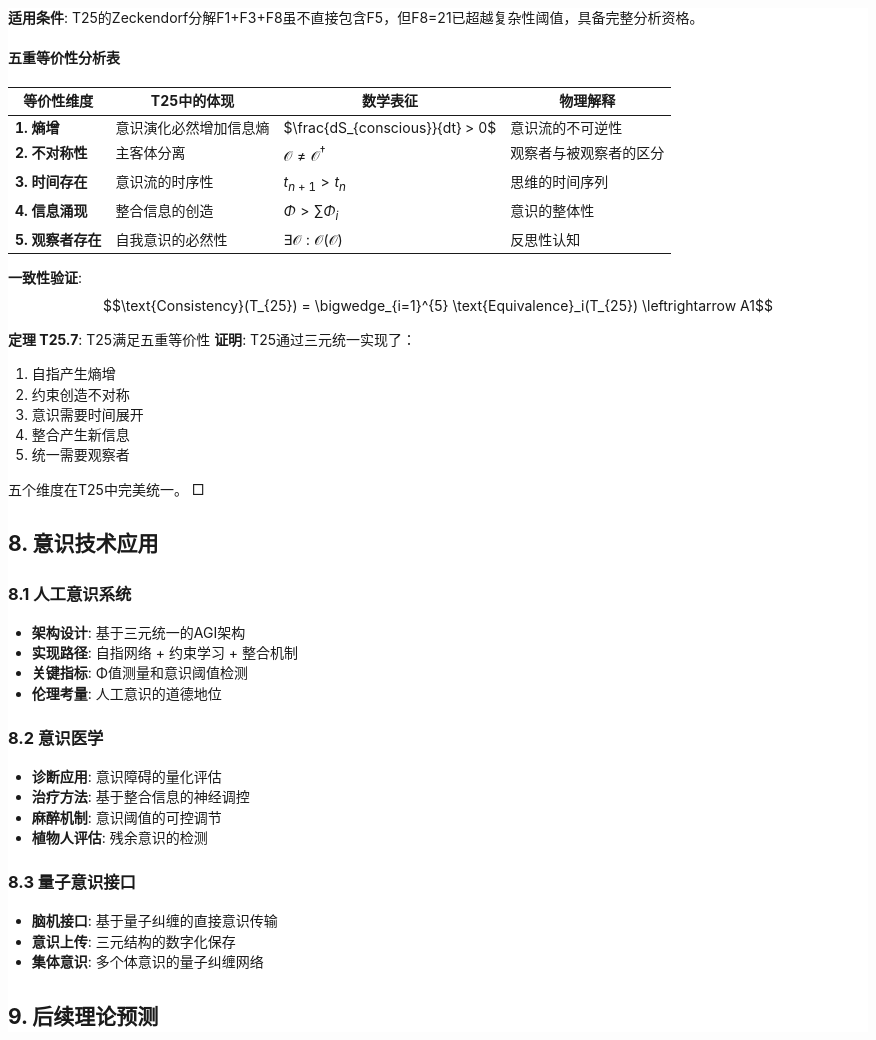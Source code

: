 **适用条件**: T25的Zeckendorf分解F1+F3+F8虽不直接包含F5，但F8=21已超越复杂性阈值，具备完整分析资格。

#### 五重等价性分析表
| 等价性维度 | T25中的体现 | 数学表征 | 物理解释 |
|------------|------------|----------|----------|
| **1. 熵增** | 意识演化必然增加信息熵 | $\frac{dS_{conscious}}{dt} > 0$ | 意识流的不可逆性 |
| **2. 不对称性** | 主客体分离 | $\mathcal{O} \neq \mathcal{O}^†$ | 观察者与被观察者的区分 |
| **3. 时间存在** | 意识流的时序性 | $t_{n+1} > t_n$ | 思维的时间序列 |
| **4. 信息涌现** | 整合信息的创造 | $Φ > \sum Φ_i$ | 意识的整体性 |
| **5. 观察者存在** | 自我意识的必然性 | $\exists \mathcal{O}: \mathcal{O}(\mathcal{O})$ | 反思性认知 |

**一致性验证**:
$$\text{Consistency}(T_{25}) = \bigwedge_{i=1}^{5} \text{Equivalence}_i(T_{25}) \leftrightarrow A1$$

**定理 T25.7**: T25满足五重等价性
**证明**: 
T25通过三元统一实现了：
1. 自指产生熵增
2. 约束创造不对称
3. 意识需要时间展开
4. 整合产生新信息
5. 统一需要观察者

五个维度在T25中完美统一。
□

## 8. 意识技术应用

### 8.1 人工意识系统
- **架构设计**: 基于三元统一的AGI架构
- **实现路径**: 自指网络 + 约束学习 + 整合机制
- **关键指标**: Φ值测量和意识阈值检测
- **伦理考量**: 人工意识的道德地位

### 8.2 意识医学
- **诊断应用**: 意识障碍的量化评估
- **治疗方法**: 基于整合信息的神经调控
- **麻醉机制**: 意识阈值的可控调节
- **植物人评估**: 残余意识的检测

### 8.3 量子意识接口
- **脑机接口**: 基于量子纠缠的直接意识传输
- **意识上传**: 三元结构的数字化保存
- **集体意识**: 多个体意识的量子纠缠网络

## 9. 后续理论预测
